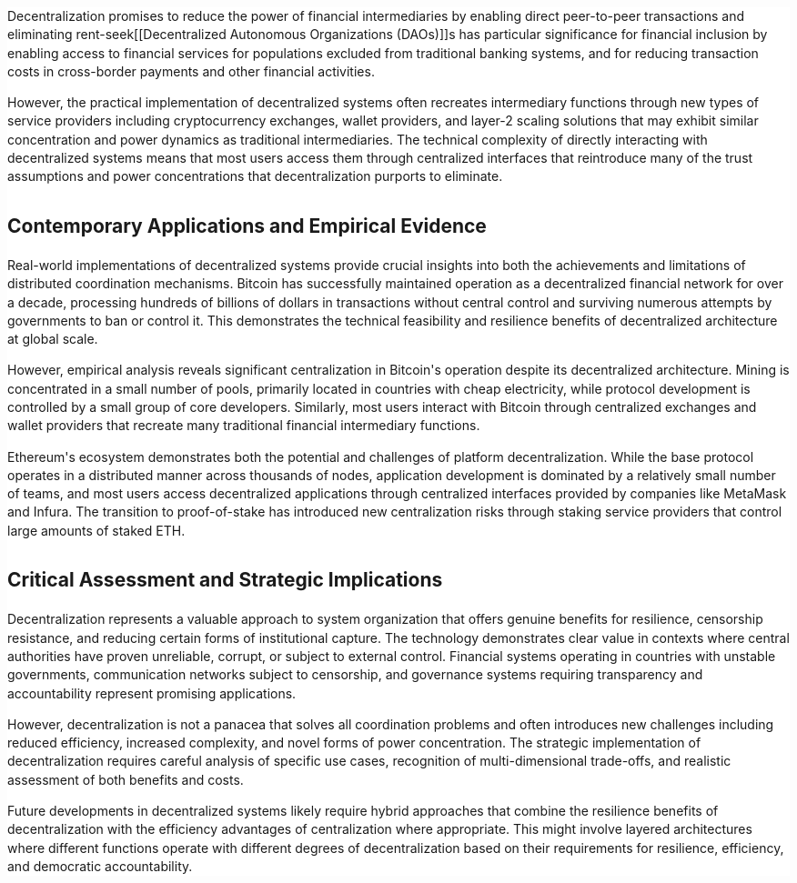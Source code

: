Decentralization promises to reduce the power of financial intermediaries by enabling direct peer-to-peer transactions and eliminating rent-seek[[Decentralized Autonomous Organizations (DAOs)]]s has particular significance for financial inclusion by enabling access to financial services for populations excluded from traditional banking systems, and for reducing transaction costs in cross-border payments and other financial activities.

However, the practical implementation of decentralized systems often recreates intermediary functions through new types of service providers including cryptocurrency exchanges, wallet providers, and layer-2 scaling solutions that may exhibit similar concentration and power dynamics as traditional intermediaries. The technical complexity of directly interacting with decentralized systems means that most users access them through centralized interfaces that reintroduce many of the trust assumptions and power concentrations that decentralization purports to eliminate.

## Contemporary Applications and Empirical Evidence

Real-world implementations of decentralized systems provide crucial insights into both the achievements and limitations of distributed coordination mechanisms. Bitcoin has successfully maintained operation as a decentralized financial network for over a decade, processing hundreds of billions of dollars in transactions without central control and surviving numerous attempts by governments to ban or control it. This demonstrates the technical feasibility and resilience benefits of decentralized architecture at global scale.

However, empirical analysis reveals significant centralization in Bitcoin's operation despite its decentralized architecture. Mining is concentrated in a small number of pools, primarily located in countries with cheap electricity, while protocol development is controlled by a small group of core developers. Similarly, most users interact with Bitcoin through centralized exchanges and wallet providers that recreate many traditional financial intermediary functions.

Ethereum's ecosystem demonstrates both the potential and challenges of platform decentralization. While the base protocol operates in a distributed manner across thousands of nodes, application development is dominated by a relatively small number of teams, and most users access decentralized applications through centralized interfaces provided by companies like MetaMask and Infura. The transition to proof-of-stake has introduced new centralization risks through staking service providers that control large amounts of staked ETH.

## Critical Assessment and Strategic Implications

Decentralization represents a valuable approach to system organization that offers genuine benefits for resilience, censorship resistance, and reducing certain forms of institutional capture. The technology demonstrates clear value in contexts where central authorities have proven unreliable, corrupt, or subject to external control. Financial systems operating in countries with unstable governments, communication networks subject to censorship, and governance systems requiring transparency and accountability represent promising applications.

However, decentralization is not a panacea that solves all coordination problems and often introduces new challenges including reduced efficiency, increased complexity, and novel forms of power concentration. The strategic implementation of decentralization requires careful analysis of specific use cases, recognition of multi-dimensional trade-offs, and realistic assessment of both benefits and costs.

Future developments in decentralized systems likely require hybrid approaches that combine the resilience benefits of decentralization with the efficiency advantages of centralization where appropriate. This might involve layered architectures where different functions operate with different degrees of decentralization based on their requirements for resilience, efficiency, and democratic accountability.
